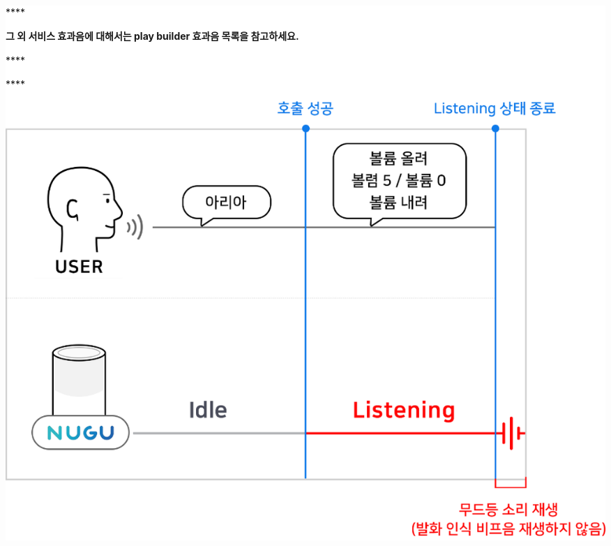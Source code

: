   </tbody>
</table> 

\*\*\*\*

**그 외 서비스 효과음에 대해서는 play builder 효과음 목록을 참고하세요.**

\*\*\*\*

\*\*\*\*

![](../.gitbook/assets/undefined%20%285%29.png)

